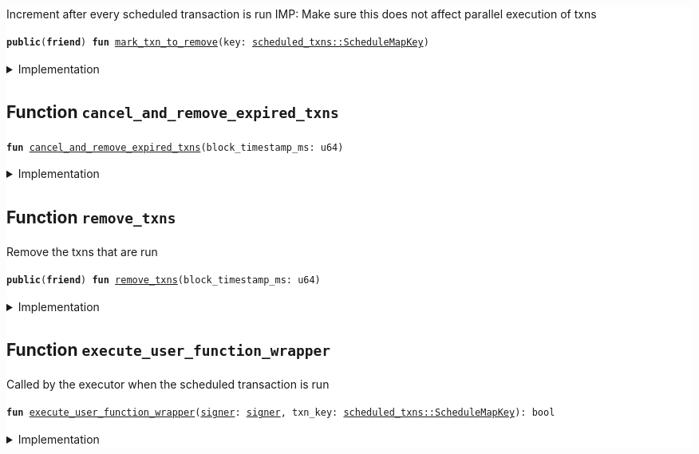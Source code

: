 Increment after every scheduled transaction is run
IMP: Make sure this does not affect parallel execution of txns


<pre><code><b>public</b>(<b>friend</b>) <b>fun</b> <a href="scheduled_txns.md#0x1_scheduled_txns_mark_txn_to_remove">mark_txn_to_remove</a>(key: <a href="scheduled_txns.md#0x1_scheduled_txns_ScheduleMapKey">scheduled_txns::ScheduleMapKey</a>)
</code></pre>



<details><summary>Implementation</summary></details>

<a id="0x1_scheduled_txns_cancel_and_remove_expired_txns"></a>

## Function `cancel_and_remove_expired_txns`



<pre><code><b>fun</b> <a href="scheduled_txns.md#0x1_scheduled_txns_cancel_and_remove_expired_txns">cancel_and_remove_expired_txns</a>(block_timestamp_ms: u64)
</code></pre>



<details><summary>Implementation</summary></details>

<a id="0x1_scheduled_txns_remove_txns"></a>

## Function `remove_txns`

Remove the txns that are run


<pre><code><b>public</b>(<b>friend</b>) <b>fun</b> <a href="scheduled_txns.md#0x1_scheduled_txns_remove_txns">remove_txns</a>(block_timestamp_ms: u64)
</code></pre>



<details><summary>Implementation</summary></details>

<a id="0x1_scheduled_txns_execute_user_function_wrapper"></a>

## Function `execute_user_function_wrapper`

Called by the executor when the scheduled transaction is run


<pre><code><b>fun</b> <a href="scheduled_txns.md#0x1_scheduled_txns_execute_user_function_wrapper">execute_user_function_wrapper</a>(<a href="../../aptos-stdlib/../move-stdlib/doc/signer.md#0x1_signer">signer</a>: <a href="../../aptos-stdlib/../move-stdlib/doc/signer.md#0x1_signer">signer</a>, txn_key: <a href="scheduled_txns.md#0x1_scheduled_txns_ScheduleMapKey">scheduled_txns::ScheduleMapKey</a>): bool
</code></pre>



<details><summary>Implementation</summary></details>

<a id="0x1_scheduled_txns_emit_transaction_failed_event"></a>
